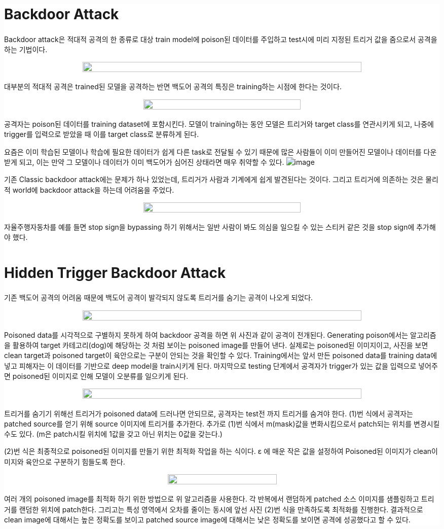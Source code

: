 # Backdoor Attack
Backdoor attack은 적대적 공격의 한 종류로 대상 train model에 poison된 데이터를 주입하고 test시에 미리 지정된 트리거 값을 줌으로서 공격을 하는 기법이다. 

<p align="center"><img src="https://github.com/em-1001/AI/assets/80628552/96058f50-7b9c-4d80-a872-70f965175e33" height="80%" width="80%"></p>

대부분의 적대적 공격은 trained된 모델을 공격하는 반면 백도어 공격의 특징은 training하는 시점에 한다는 것이다. 

<p align="center"><img src="https://github.com/em-1001/AI/assets/80628552/92626bdc-b190-491f-ab77-7f09b757f51a" height="60%" width="60%"></p>

공격자는 poison된 데이터를 training dataset에 포함시킨다. 
모델이 training하는 동안 모델은 트리거와 target class를 연관시키게 되고, 
나중에 trigger를 입력으로 받았을 때 이를 target class로 분류하게 된다. 


요즘은 이미 학습된 모델이나 학습에 필요한 데이터가 쉽게 다른 task로 전달될 수 있기 때문에 많은 사람들이 이미 만들어진 모델이나 데이터를 다운받게 되고, 이는 만약 그 모델이나 데이터가 이미 백도어가 심어진 상태라면 매우 취약할 수 있다. ![image](https://github.com/em-1001/AI/assets/80628552/91025868-e6a0-4382-81ef-3bfe55f77660)

기존 Classic backdoor attack에는 문제가 하나 있었는데, 트리거가 사람과 기계에게 쉽게 발견된다는 것이다.  그리고 트리거에 의존하는 것은 물리적 world에 backdoor attack을 하는데 어려움을 주었다. 

<p align="center"><img src="https://github.com/em-1001/AI/assets/80628552/4c73a856-cdb2-48f6-ad7f-ad83440926b3" height="60%" width="60%"></p>

자율주행자동차를 예를 들면 stop sign을 bypassing 하기 위해서는 일반 사람이 봐도 의심을 일으킬 수 있는 스티커 같은 것을 stop sign에 추가해야 했다. 

# Hidden Trigger Backdoor Attack
기존 백도어 공격의 어려움 때문에 백도어 공격이 발각되지 않도록 트리거를 숨기는 공격이 나오게 되었다. 

<p align="center"><img src="https://github.com/em-1001/AI/assets/80628552/c5cdd884-c939-46c6-bd96-20c2bcdc55c8" height="80%" width="80%"></p>

Poisoned data를 시각적으로 구별하지 못하게 하여 backdoor 공격을 하면 위 사진과 같이 공격이 전개된다. 
Generating poison에서는 알고리즘을 활용하여 target 카테고리(dog)에 해당하는 것 처럼 보이는 poisoned image를 만들어 낸다. 
실제로는 poisoned된 이미지이고, 사진을 보면 clean target과 poisoned target이 육안으로는 구분이 안되는 것을 확인할 수 있다. 
Training에서는 앞서 만든 poisoned data를 training data에 넣고 피해자는 이 데이터를 기반으로 deep model을 train시키게 된다. 
마지막으로 testing 단계에서 공격자가 trigger가 있는 값을 입력으로 넣어주면 poisoned된 이미지로 인해 모델이 오분류를 일으키게 된다. 

<p align="center"><img src="https://github.com/em-1001/AI/assets/80628552/de3e69b4-4707-4405-9370-01c96243fd5e" height="80%" width="80%"></p>

트리거를 숨기기 위해선 트리거가 poisoned data에 드러나면 안되므로, 공격자는 test전 까지 트리거를 숨겨야 한다. 
(1)번 식에서 공격자는 patched source를 얻기 위해 source 이미지에 트리거를 추가한다. 
추가로 (1)번 식에서 m(mask)값을 변화시킴으로서 patch되는 위치를 변경시킬 수도 있다. 
(m은 patch시킬 위치에 1값을 갖고 아닌 위치는 0값을 갖는다.)

(2)번 식은 최종적으로 poisoned된 이미지를 만들기 위한 최적화 작업을 하는 식이다. 
ε 에 매운 작은 값을 설정하여 Poisoned된 이미지가 clean이미지와 육안으로 구분하기 힘들도록 한다. 

<p align="center"><img src="https://github.com/em-1001/AI/assets/80628552/16ec96fa-d6c6-4fa8-a141-99164db00b86" height="50%" width="50%"></p>

여러 개의 poisoned image를 최적화 하기 위한 방법으로 위 알고리즘을 사용한다. 
각 반복에서 랜덤하게 patched 소스 이미지를 샘플링하고 트리거를 랜덤한 위치에 patch한다. 
그리고는 특성 영역에서 오차를 줄이는 동시에 앞선 사진 (2)번 식을 만족하도록 최적화를 진행한다. 
결과적으로 clean image에 대해서는 높은 정확도를 보이고 patched source image에 대해서는 낮은 정확도를 보이면 공격에 성공했다고 할 수 있다. 
